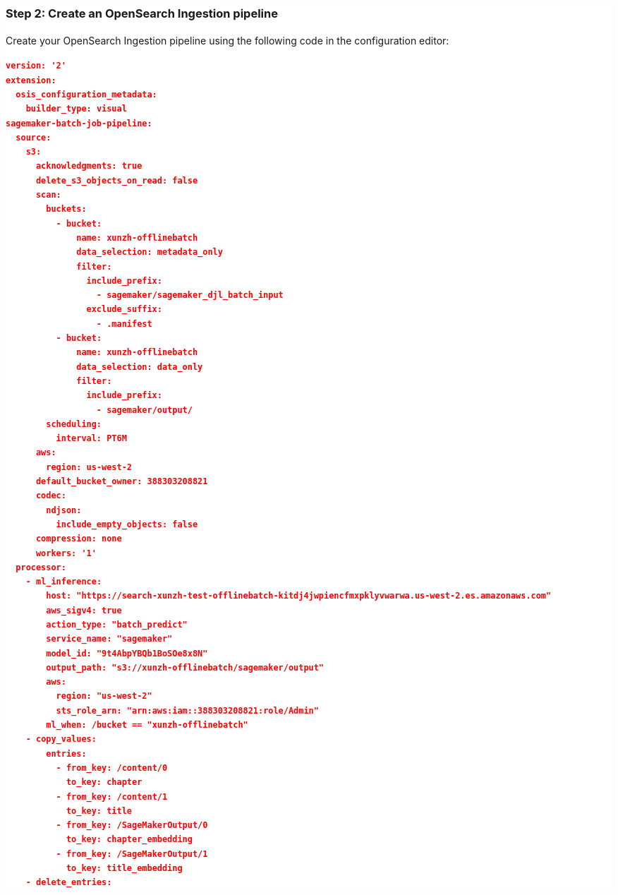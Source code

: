 ### Step 2: Create an OpenSearch Ingestion pipeline

Create your OpenSearch Ingestion pipeline using the following code in the configuration editor:

```json
version: '2'
extension:
  osis_configuration_metadata:
    builder_type: visual
sagemaker-batch-job-pipeline:
  source:
    s3:
      acknowledgments: true
      delete_s3_objects_on_read: false
      scan:
        buckets:
          - bucket:
              name: xunzh-offlinebatch
              data_selection: metadata_only
              filter:
                include_prefix:
                  - sagemaker/sagemaker_djl_batch_input
                exclude_suffix:
                  - .manifest
          - bucket:
              name: xunzh-offlinebatch
              data_selection: data_only
              filter:
                include_prefix:
                  - sagemaker/output/
        scheduling:
          interval: PT6M
      aws:
        region: us-west-2
      default_bucket_owner: 388303208821
      codec:
        ndjson:
          include_empty_objects: false
      compression: none
      workers: '1'
  processor:
    - ml_inference:
        host: "https://search-xunzh-test-offlinebatch-kitdj4jwpiencfmxpklyvwarwa.us-west-2.es.amazonaws.com"
        aws_sigv4: true
        action_type: "batch_predict"
        service_name: "sagemaker"
        model_id: "9t4AbpYBQb1BoSOe8x8N"
        output_path: "s3://xunzh-offlinebatch/sagemaker/output"
        aws:
          region: "us-west-2"
          sts_role_arn: "arn:aws:iam::388303208821:role/Admin"
        ml_when: /bucket == "xunzh-offlinebatch"
    - copy_values:
        entries:
          - from_key: /content/0
            to_key: chapter
          - from_key: /content/1
            to_key: title
          - from_key: /SageMakerOutput/0
            to_key: chapter_embedding
          - from_key: /SageMakerOutput/1
            to_key: title_embedding
    - delete_entries:
```